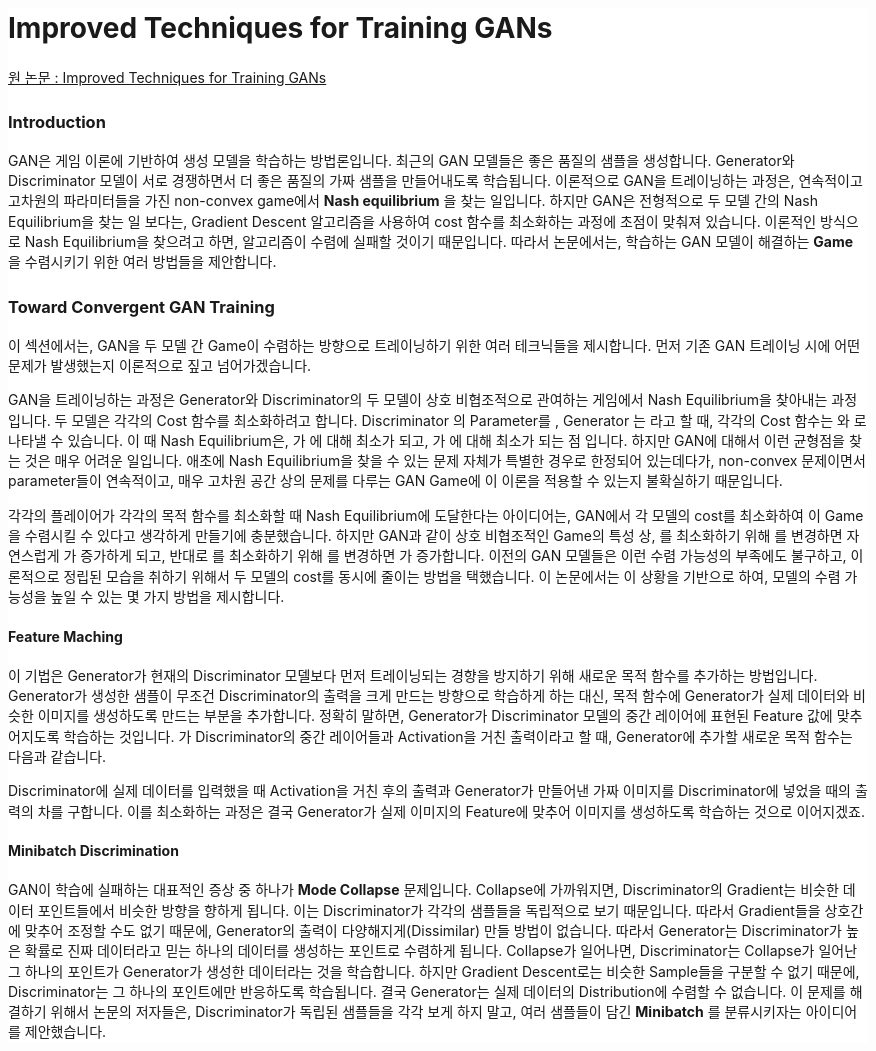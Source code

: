# Improved Techniques for Training GANs

[원 논문 : Improved Techniques for Training GANs](https://arxiv.org/pdf/1606.03498.pdf)

### Introduction
 GAN은 게임 이론에 기반하여 생성 모델을 학습하는 방법론입니다. 최근의 GAN 모델들은 좋은 품질의 샘플을 생성합니다. Generator와 Discriminator 모델이 서로 경쟁하면서 더 좋은 품질의 가짜 샘플을 만들어내도록 학습됩니다. 이론적으로 GAN을 트레이닝하는 과정은, 연속적이고 고차원의 파라미터들을 가진 non-convex game에서 __Nash equilibrium__ 을 찾는 일입니다. 하지만 GAN은 전형적으로 두 모델 간의 Nash Equilibrium을 찾는 일 보다는, Gradient Descent 알고리즘을 사용하여 cost 함수를 최소화하는 과정에 초점이 맞춰져 있습니다. 이론적인 방식으로 Nash Equilibrium을 찾으려고 하면, 알고리즘이 수렴에 실패할 것이기 때문입니다.
 따라서 논문에서는, 학습하는 GAN 모델이 해결하는 __Game__ 을 수렴시키기 위한 여러 방법들을 제안합니다.
 
### Toward Convergent GAN Training
 이 섹션에서는, GAN을 두 모델 간 Game이 수렴하는 방향으로 트레이닝하기 위한 여러 테크닉들을 제시합니다. 먼저 기존 GAN 트레이닝 시에 어떤 문제가 발생했는지 이론적으로 짚고 넘어가겠습니다.

 GAN을 트레이닝하는 과정은 Generator와 Discriminator의 두 모델이 상호 비협조적으로 관여하는 게임에서 Nash Equilibrium을 찾아내는 과정입니다. 두 모델은 각각의 Cost 함수를 최소화하려고 합니다. Discriminator ![](https://latex.codecogs.com/gif.latex?D)의 Parameter를 ![](https://latex.codecogs.com/gif.latex?%5Ctheta%5E%7B%28D%29%7D), Generator ![](https://latex.codecogs.com/gif.latex?G)는 ![](https://latex.codecogs.com/gif.latex?%5Ctheta%5E%7B%28G%29%7D)라고 할 때, 각각의 Cost 함수는 ![](https://latex.codecogs.com/gif.latex?J%5E%7B%28D%29%7D%28%5Ctheta%5E%7B%28D%29%7D%2C%20%5Ctheta%5E%7B%28G%29%7D%29)와 ![](https://latex.codecogs.com/gif.latex?J%5E%7B%28G%29%7D%28%5Ctheta%5E%7B%28D%29%7D%2C%20%5Ctheta%5E%7B%28G%29%7D%29)로 나타낼 수 있습니다. 이 때 Nash Equilibrium은, ![](https://latex.codecogs.com/gif.latex?J%5E%7B%28D%29%7D)가 ![](https://latex.codecogs.com/gif.latex?%5Ctheta%5E%7B%28D%29%7D)에 대해 최소가 되고, ![](https://latex.codecogs.com/gif.latex?J%5E%7B%28G%29%7D)가 ![](https://latex.codecogs.com/gif.latex?%5Ctheta%5E%7B%28G%29%7D)에 대해 최소가 되는 점 ![](https://latex.codecogs.com/gif.latex?%28%5Ctheta%5E%7B%28D%29%7D%2C%20%5Ctheta%5E%7B%28G%29%7D%29)입니다. 하지만 GAN에 대해서 이런 균형점을 찾는 것은 매우 어려운 일입니다. 애초에 Nash Equilibrium을 찾을 수 있는 문제 자체가 특별한 경우로 한정되어 있는데다가, non-convex 문제이면서 parameter들이 연속적이고, 매우 고차원 공간 상의 문제를 다루는 GAN Game에 이 이론을 적용할 수 있는지 불확실하기 때문입니다.
 
 각각의 플레이어가 각각의 목적 함수를 최소화할 때 Nash Equilibrium에 도달한다는 아이디어는, GAN에서 각 모델의 cost를 최소화하여 이 Game을 수렴시킬 수 있다고 생각하게 만들기에 충분했습니다. 하지만 GAN과 같이 상호 비협조적인 Game의 특성 상, ![](https://latex.codecogs.com/gif.latex?J%5E%7B%28D%29%7D)를 최소화하기 위해 ![](https://latex.codecogs.com/gif.latex?%5Ctheta%5E%7B%28D%29%7D)를 변경하면 자연스럽게 ![](https://latex.codecogs.com/gif.latex?J%5E%7B%28G%29%7D)가 증가하게 되고, 반대로 ![](https://latex.codecogs.com/gif.latex?J%5E%7B%28G%29%7D)를 최소화하기 위해 ![](https://latex.codecogs.com/gif.latex?%5Ctheta%5E%7B%28G%29%7D)를 변경하면 ![](https://latex.codecogs.com/gif.latex?J%5E%7B%28D%29%7D)가 증가합니다. 이전의 GAN 모델들은 이런 수렴 가능성의 부족에도 불구하고, 이론적으로 정립된 모습을 취하기 위해서 두 모델의 cost를 동시에 줄이는 방법을 택했습니다. 이 논문에서는 이 상황을 기반으로 하여, 모델의 수렴 가능성을 높일 수 있는 몇 가지 방법을 제시합니다.
 
#### Feature Maching
 이 기법은 Generator가 현재의 Discriminator 모델보다 먼저 트레이닝되는 경향을 방지하기 위해 새로운 목적 함수를 추가하는 방법입니다. Generator가 생성한 샘플이 무조건 Discriminator의 출력을 크게 만드는 방향으로 학습하게 하는 대신, 목적 함수에 Generator가 실제 데이터와 비슷한 이미지를 생성하도록 만드는 부분을 추가합니다. 정확히 말하면, Generator가 Discriminator 모델의 중간 레이어에 표현된 Feature 값에 맞추어지도록 학습하는 것입니다.
  ![](https://latex.codecogs.com/gif.latex?%5Cmathbf%7Bf%7D%28%5Cboldsymbol%7Bx%7D%29)가 Discriminator의 중간 레이어들과 Activation을 거친 출력이라고 할 때, Generator에 추가할 새로운 목적 함수는 다음과 같습니다.
  
  ![](https://latex.codecogs.com/gif.latex?%7C%7C%5Cmathbb%7BE%7D_%7B%5Cboldsymbol%7Bx%7D%5Csim%20p_%7B%5Ctext%7Bdata%7D%7D%7D%5Cmathbf%7Bf%7D%28%5Cboldsymbol%7Bx%7D%29%20-%20%5Cmathbb%7BE%7D_%7B%5Cboldsymbol%7Bz%7D%20%5Csim%20p_z%20%28%5Cboldsymbol%7Bz%7D%29%7D%20%5Cmathbf%7Bf%7D%28G%28z%29%29%7C%7C%5E2_2)
  
 Discriminator에 실제 데이터를 입력했을 때 Activation을 거친 후의 출력과 Generator가 만들어낸 가짜 이미지를 Discriminator에 넣었을 때의 출력의 차를 구합니다. 이를 최소화하는 과정은 결국 Generator가 실제 이미지의 Feature에 맞추어 이미지를 생성하도록 학습하는 것으로 이어지겠죠.
 
#### Minibatch Discrimination
 GAN이 학습에 실패하는 대표적인 증상 중 하나가 __Mode Collapse__ 문제입니다. Collapse에 가까워지면, Discriminator의 Gradient는 비슷한 데이터 포인트들에서 비슷한 방향을 향하게 됩니다. 이는 Discriminator가 각각의 샘플들을 독립적으로 보기 때문입니다. 따라서 Gradient들을 상호간에 맞추어 조정할 수도 없기 때문에, Generator의 출력이 다양해지게(Dissimilar) 만들 방법이 없습니다. 따라서 Generator는 Discriminator가 높은 확률로 진짜 데이터라고 믿는 하나의 데이터를 생성하는 포인트로 수렴하게 됩니다. Collapse가 일어나면, Discriminator는 Collapse가 일어난 그 하나의 포인트가 Generator가 생성한 데이터라는 것을 학습합니다. 하지만 Gradient Descent로는 비슷한 Sample들을 구분할 수 없기 때문에, Discriminator는 그 하나의 포인트에만 반응하도록 학습됩니다. 결국 Generator는 실제 데이터의 Distribution에 수렴할 수 없습니다. 이 문제를 해결하기 위해서 논문의 저자들은, Discriminator가 독립된 샘플들을 각각 보게 하지 말고, 여러 샘플들이 담긴 __Minibatch__ 를 분류시키자는 아이디어를 제안했습니다.
 